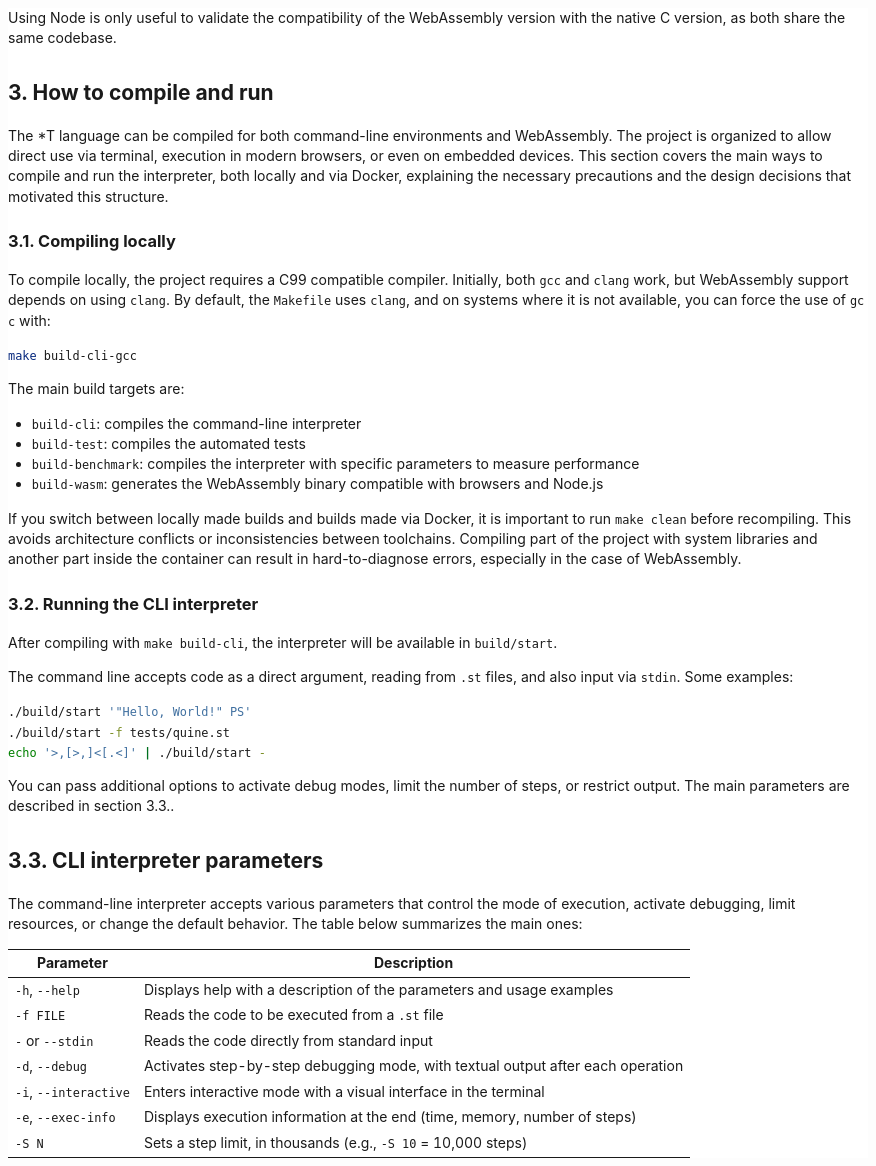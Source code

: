 Using Node is only useful to validate the compatibility of the WebAssembly version with the native C version, as both share the same codebase.

## 3. How to compile and run

The \*T language can be compiled for both command-line environments and WebAssembly. The project is organized to allow direct use via terminal, execution in modern browsers, or even on embedded devices. This section covers the main ways to compile and run the interpreter, both locally and via Docker, explaining the necessary precautions and the design decisions that motivated this structure.

### 3.1. Compiling locally

To compile locally, the project requires a C99 compatible compiler. Initially, both `gcc` and `clang` work, but WebAssembly support depends on using `clang`. By default, the `Makefile` uses `clang`, and on systems where it is not available, you can force the use of `gcc` with:

```bash
make build-cli-gcc
```

The main build targets are:

- `build-cli`: compiles the command-line interpreter
- `build-test`: compiles the automated tests
- `build-benchmark`: compiles the interpreter with specific parameters to measure performance
- `build-wasm`: generates the WebAssembly binary compatible with browsers and Node.js

If you switch between locally made builds and builds made via Docker, it is important to run `make clean` before recompiling. This avoids architecture conflicts or inconsistencies between toolchains. Compiling part of the project with system libraries and another part inside the container can result in hard-to-diagnose errors, especially in the case of WebAssembly.

### 3.2. Running the CLI interpreter

After compiling with `make build-cli`, the interpreter will be available in `build/start`.

The command line accepts code as a direct argument, reading from `.st` files, and also input via `stdin`. Some examples:

```bash
./build/start '"Hello, World!" PS'
./build/start -f tests/quine.st
echo '>,[>,]<[.<]' | ./build/start -
```

You can pass additional options to activate debug modes, limit the number of steps, or restrict output. The main parameters are described in section 3.3..

## 3.3. CLI interpreter parameters

The command-line interpreter accepts various parameters that control the mode of execution, activate debugging, limit resources, or change the default behavior. The table below summarizes the main ones:

| Parameter           | Description                                                                 |
|---------------------|---------------------------------------------------------------------------|
| `-h`, `--help`       | Displays help with a description of the parameters and usage examples     |
| `-f FILE`           | Reads the code to be executed from a `.st` file                           |
| `-` or `--stdin`    | Reads the code directly from standard input                               |
| `-d`, `--debug`     | Activates step-by-step debugging mode, with textual output after each operation |
| `-i`, `--interactive` | Enters interactive mode with a visual interface in the terminal          |
| `-e`, `--exec-info` | Displays execution information at the end (time, memory, number of steps) |
| `-S N`              | Sets a step limit, in thousands (e.g., `-S 10` = 10,000 steps)           |